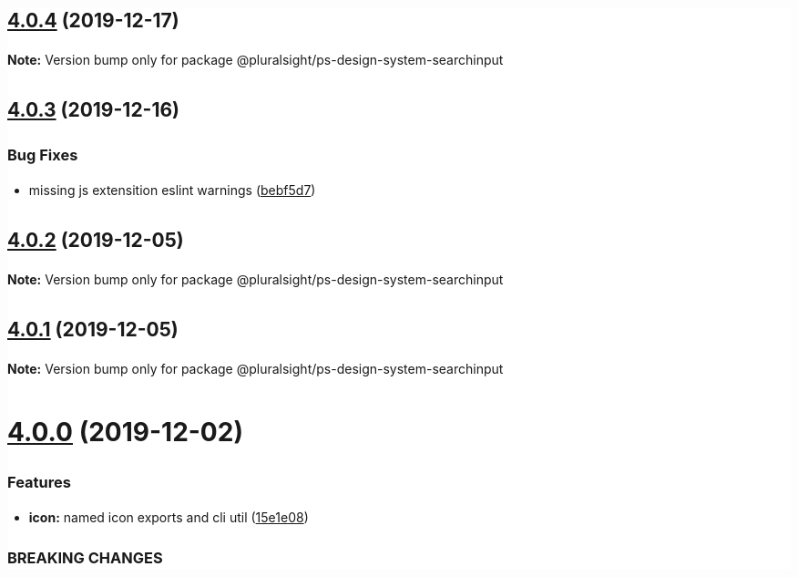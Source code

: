 


## [4.0.4](https://github.com/pluralsight/design-system/compare/@pluralsight/ps-design-system-searchinput@4.0.3...@pluralsight/ps-design-system-searchinput@4.0.4) (2019-12-17)

**Note:** Version bump only for package @pluralsight/ps-design-system-searchinput





## [4.0.3](https://github.com/pluralsight/design-system/compare/@pluralsight/ps-design-system-searchinput@4.0.2...@pluralsight/ps-design-system-searchinput@4.0.3) (2019-12-16)


### Bug Fixes

* missing js extensition eslint warnings ([bebf5d7](https://github.com/pluralsight/design-system/commit/bebf5d718290eb9e3a3cdf0e64ee5f1849226c89))





## [4.0.2](https://github.com/pluralsight/design-system/compare/@pluralsight/ps-design-system-searchinput@4.0.1...@pluralsight/ps-design-system-searchinput@4.0.2) (2019-12-05)

**Note:** Version bump only for package @pluralsight/ps-design-system-searchinput





## [4.0.1](https://github.com/pluralsight/design-system/compare/@pluralsight/ps-design-system-searchinput@4.0.0...@pluralsight/ps-design-system-searchinput@4.0.1) (2019-12-05)

**Note:** Version bump only for package @pluralsight/ps-design-system-searchinput





# [4.0.0](https://github.com/pluralsight/design-system/compare/@pluralsight/ps-design-system-searchinput@3.0.1...@pluralsight/ps-design-system-searchinput@4.0.0) (2019-12-02)


### Features

* **icon:** named icon exports and cli util ([15e1e08](https://github.com/pluralsight/design-system/commit/15e1e08a8f04ac6a0aa2bf3cf78efeb412cd6dd6))


### BREAKING CHANGES
